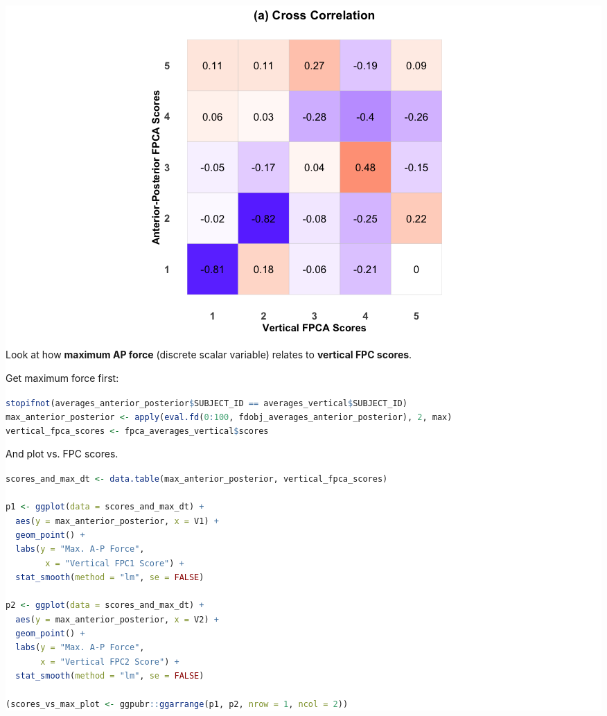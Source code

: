 <img src="Case-Study-Part-02-MD_files/figure-gfm/unnamed-chunk-10-1.png" style="display: block; margin: auto;" />

Look at how **maximum AP force** (discrete scalar variable) relates to
**vertical FPC scores**.

Get maximum force first:

``` r
stopifnot(averages_anterior_posterior$SUBJECT_ID == averages_vertical$SUBJECT_ID)
max_anterior_posterior <- apply(eval.fd(0:100, fdobj_averages_anterior_posterior), 2, max)
vertical_fpca_scores <- fpca_averages_vertical$scores
```

And plot vs. FPC scores.

``` r
scores_and_max_dt <- data.table(max_anterior_posterior, vertical_fpca_scores)

p1 <- ggplot(data = scores_and_max_dt) +
  aes(y = max_anterior_posterior, x = V1) +
  geom_point() +
  labs(y = "Max. A-P Force",
        x = "Vertical FPC1 Score") +
  stat_smooth(method = "lm", se = FALSE)

p2 <- ggplot(data = scores_and_max_dt) +
  aes(y = max_anterior_posterior, x = V2) +
  geom_point() +
  labs(y = "Max. A-P Force",
       x = "Vertical FPC2 Score") +
  stat_smooth(method = "lm", se = FALSE)

(scores_vs_max_plot <- ggpubr::ggarrange(p1, p2, nrow = 1, ncol = 2))
```
